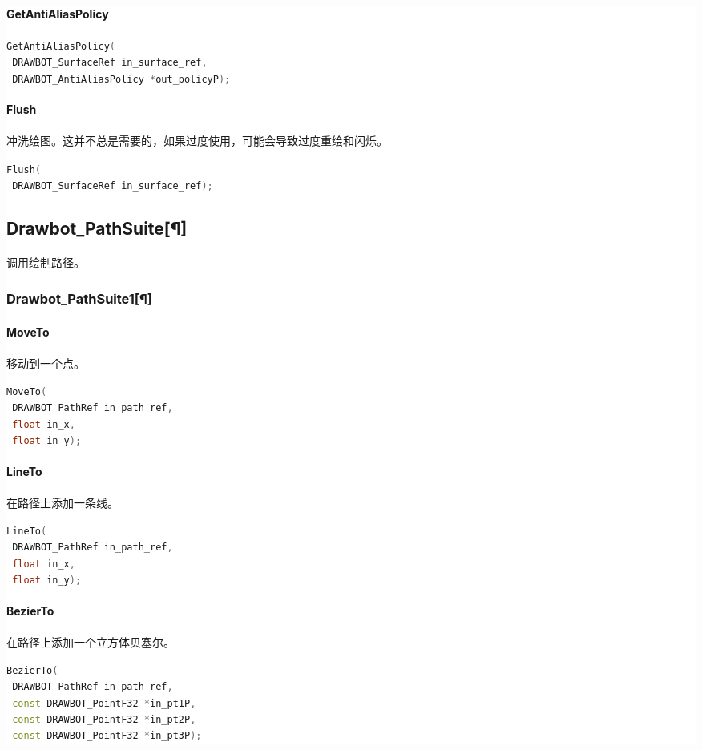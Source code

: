 #### GetAntiAliasPolicy

```cpp
GetAntiAliasPolicy(
 DRAWBOT_SurfaceRef in_surface_ref,
 DRAWBOT_AntiAliasPolicy *out_policyP);

```

#### Flush

冲洗绘图。这并不总是需要的，如果过度使用，可能会导致过度重绘和闪烁。

```cpp
Flush(
 DRAWBOT_SurfaceRef in_surface_ref);

```

## Drawbot_PathSuite[¶]

调用绘制路径。

### Drawbot_PathSuite1[¶]

#### MoveTo

移动到一个点。

```cpp
MoveTo(
 DRAWBOT_PathRef in_path_ref,
 float in_x,
 float in_y);

```

#### LineTo

在路径上添加一条线。

```cpp
LineTo(
 DRAWBOT_PathRef in_path_ref,
 float in_x,
 float in_y);

```

#### BezierTo

在路径上添加一个立方体贝塞尔。

```cpp
BezierTo(
 DRAWBOT_PathRef in_path_ref,
 const DRAWBOT_PointF32 *in_pt1P,
 const DRAWBOT_PointF32 *in_pt2P,
 const DRAWBOT_PointF32 *in_pt3P);

```
